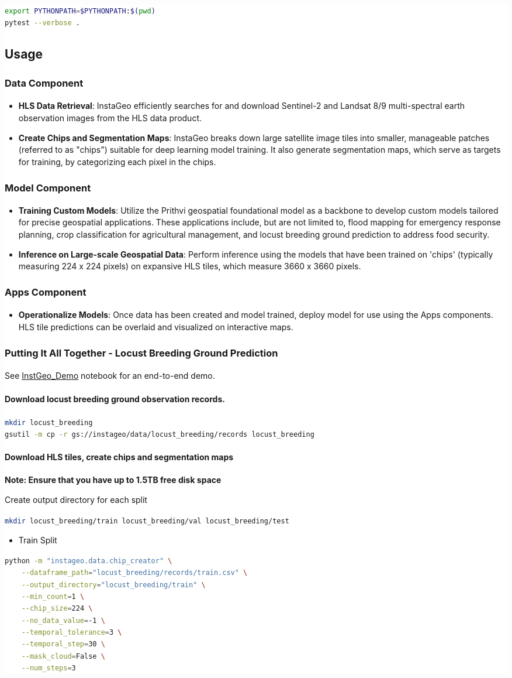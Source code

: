 ```bash
export PYTHONPATH=$PYTHONPATH:$(pwd)
pytest --verbose .
```
## Usage

### Data Component

- **HLS Data Retrieval**: InstaGeo efficiently searches for and download Sentinel-2 and Landsat 8/9 multi-spectral earth observation images from the HLS data product.

- **Create Chips and Segmentation Maps**: InstaGeo breaks down large satellite image tiles into smaller, manageable patches (referred to as "chips") suitable for deep learning model training. It also generate segmentation maps, which serve as targets for training, by categorizing each pixel in the chips.

### Model Component

- **Training Custom Models**: Utilize the Prithvi geospatial foundational model as a backbone to develop custom models tailored for precise geospatial applications. These applications include, but are not limited to, flood mapping for emergency response planning, crop classification for agricultural management, and locust breeding ground prediction to address food security.

- **Inference on Large-scale Geospatial Data**: Perform inference using the models that have been trained on 'chips' (typically measuring 224 x 224 pixels) on expansive HLS tiles, which measure 3660 x 3660 pixels.

### Apps Component

- **Operationalize Models**: Once data has been created and model trained, deploy model for use using the Apps components. HLS tile predictions can be overlaid and visualized on interactive maps.

### Putting It All Together - Locust Breeding Ground Prediction
See [InstGeo_Demo](notebooks/InstaGeo_Demo.ipynb) notebook for an end-to-end demo.
#### Download locust breeding ground observation records.
```bash
mkdir locust_breeding
gsutil -m cp -r gs://instageo/data/locust_breeding/records locust_breeding
```

#### Download HLS tiles, create chips and segmentation maps

**Note: Ensure that you have up to **1.5TB** free disk space**

Create output directory for each split
```bash
mkdir locust_breeding/train locust_breeding/val locust_breeding/test
```

- Train Split
```bash
python -m "instageo.data.chip_creator" \
    --dataframe_path="locust_breeding/records/train.csv" \
    --output_directory="locust_breeding/train" \
    --min_count=1 \
    --chip_size=224 \
    --no_data_value=-1 \
    --temporal_tolerance=3 \
    --temporal_step=30 \
    --mask_cloud=False \
    --num_steps=3
```
